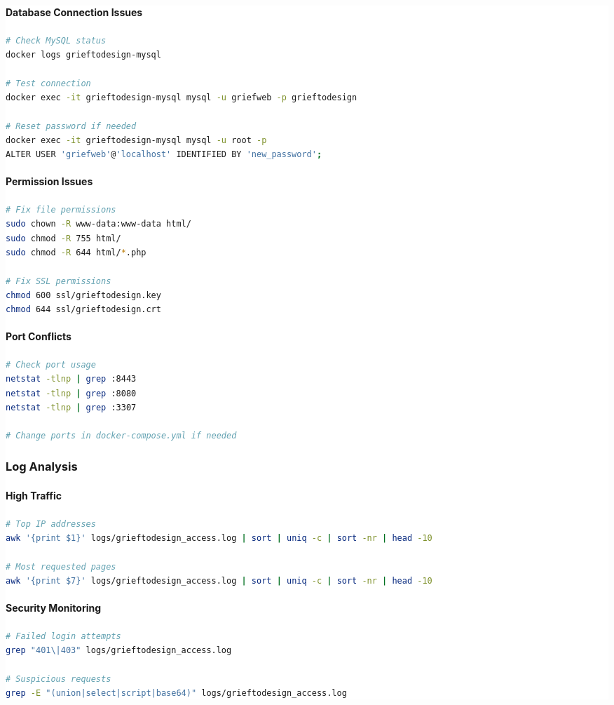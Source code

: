 #### Database Connection Issues
```bash
# Check MySQL status
docker logs grieftodesign-mysql

# Test connection
docker exec -it grieftodesign-mysql mysql -u griefweb -p grieftodesign

# Reset password if needed
docker exec -it grieftodesign-mysql mysql -u root -p
ALTER USER 'griefweb'@'localhost' IDENTIFIED BY 'new_password';
```

#### Permission Issues
```bash
# Fix file permissions
sudo chown -R www-data:www-data html/
sudo chmod -R 755 html/
sudo chmod -R 644 html/*.php

# Fix SSL permissions
chmod 600 ssl/grieftodesign.key
chmod 644 ssl/grieftodesign.crt
```

#### Port Conflicts
```bash
# Check port usage
netstat -tlnp | grep :8443
netstat -tlnp | grep :8080
netstat -tlnp | grep :3307

# Change ports in docker-compose.yml if needed
```

### Log Analysis

#### High Traffic
```bash
# Top IP addresses
awk '{print $1}' logs/grieftodesign_access.log | sort | uniq -c | sort -nr | head -10

# Most requested pages
awk '{print $7}' logs/grieftodesign_access.log | sort | uniq -c | sort -nr | head -10
```

#### Security Monitoring
```bash
# Failed login attempts
grep "401\|403" logs/grieftodesign_access.log

# Suspicious requests
grep -E "(union|select|script|base64)" logs/grieftodesign_access.log
```
